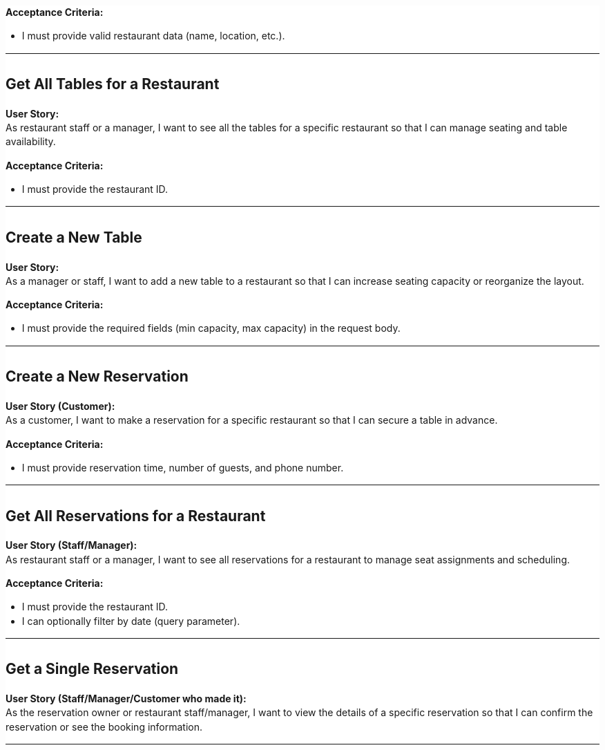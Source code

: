 **Acceptance Criteria:**  
- I must provide valid restaurant data (name, location, etc.).  

---

## Get All Tables for a Restaurant  
**User Story:**  
As restaurant staff or a manager, I want to see all the tables for a specific restaurant so that I can manage seating and table availability.  

**Acceptance Criteria:**  
- I must provide the restaurant ID.  

---

## Create a New Table  
**User Story:**  
As a manager or staff, I want to add a new table to a restaurant so that I can increase seating capacity or reorganize the layout.  

**Acceptance Criteria:**  
- I must provide the required fields (min capacity, max capacity) in the request body.  

---

## Create a New Reservation  
**User Story (Customer):**  
As a customer, I want to make a reservation for a specific restaurant so that I can secure a table in advance.  

**Acceptance Criteria:**  
- I must provide reservation time, number of guests, and phone number.  

---

## Get All Reservations for a Restaurant  
**User Story (Staff/Manager):**  
As restaurant staff or a manager, I want to see all reservations for a restaurant to manage seat assignments and scheduling.  

**Acceptance Criteria:**  
- I must provide the restaurant ID.  
- I can optionally filter by date (query parameter).  

---

## Get a Single Reservation  
**User Story (Staff/Manager/Customer who made it):**  
As the reservation owner or restaurant staff/manager, I want to view the details of a specific reservation so that I can confirm the reservation or see the booking information.  

---